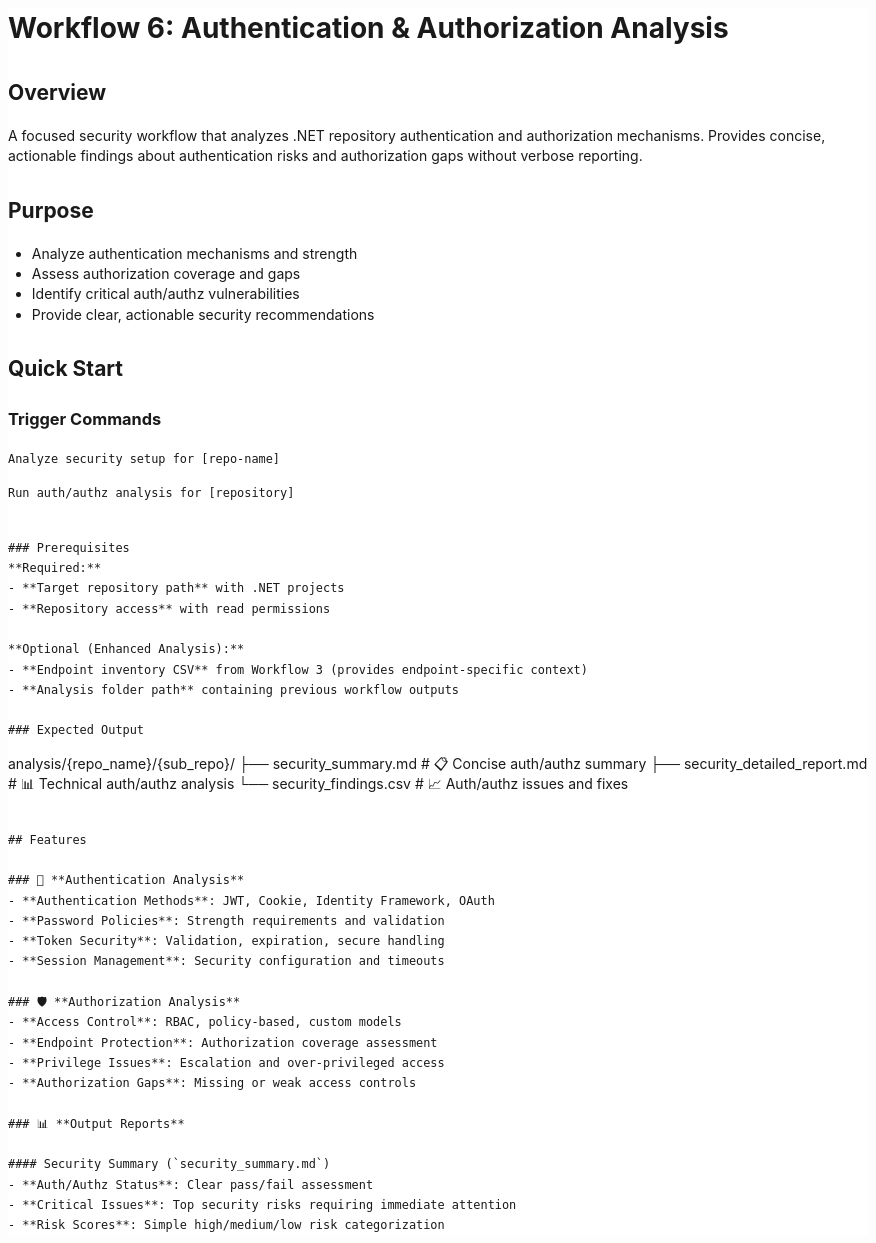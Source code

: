 # Workflow 6: Authentication & Authorization Analysis

## Overview
A focused security workflow that analyzes .NET repository authentication and authorization mechanisms. Provides concise, actionable findings about authentication risks and authorization gaps without verbose reporting.

## Purpose
- Analyze authentication mechanisms and strength
- Assess authorization coverage and gaps
- Identify critical auth/authz vulnerabilities
- Provide clear, actionable security recommendations

## Quick Start

### Trigger Commands
```
Analyze security setup for [repo-name]
```
```
Run auth/authz analysis for [repository]
```
```

### Prerequisites
**Required:**
- **Target repository path** with .NET projects
- **Repository access** with read permissions

**Optional (Enhanced Analysis):**
- **Endpoint inventory CSV** from Workflow 3 (provides endpoint-specific context)
- **Analysis folder path** containing previous workflow outputs

### Expected Output
```
analysis/{repo_name}/{sub_repo}/
├── security_summary.md           # 📋 Concise auth/authz summary
├── security_detailed_report.md   # 📊 Technical auth/authz analysis
└── security_findings.csv         # 📈 Auth/authz issues and fixes
```

## Features

### 🔐 **Authentication Analysis**
- **Authentication Methods**: JWT, Cookie, Identity Framework, OAuth
- **Password Policies**: Strength requirements and validation
- **Token Security**: Validation, expiration, secure handling
- **Session Management**: Security configuration and timeouts

### 🛡️ **Authorization Analysis**
- **Access Control**: RBAC, policy-based, custom models
- **Endpoint Protection**: Authorization coverage assessment
- **Privilege Issues**: Escalation and over-privileged access
- **Authorization Gaps**: Missing or weak access controls

### 📊 **Output Reports**

#### Security Summary (`security_summary.md`)
- **Auth/Authz Status**: Clear pass/fail assessment
- **Critical Issues**: Top security risks requiring immediate attention
- **Risk Scores**: Simple high/medium/low risk categorization
```